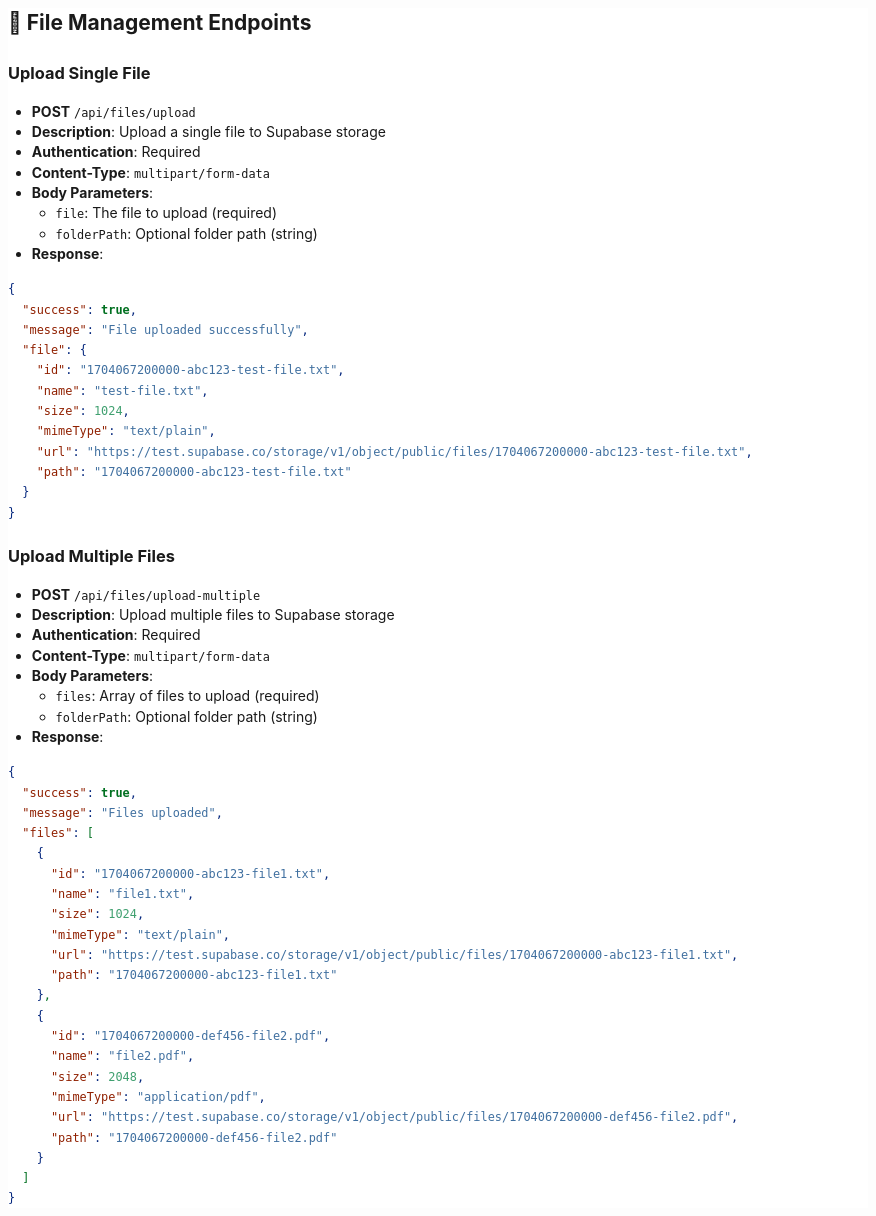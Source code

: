 ## 📁 File Management Endpoints

### Upload Single File
- **POST** `/api/files/upload`
- **Description**: Upload a single file to Supabase storage
- **Authentication**: Required
- **Content-Type**: `multipart/form-data`
- **Body Parameters**:
  - `file`: The file to upload (required)
  - `folderPath`: Optional folder path (string)
- **Response**:
```json
{
  "success": true,
  "message": "File uploaded successfully",
  "file": {
    "id": "1704067200000-abc123-test-file.txt",
    "name": "test-file.txt",
    "size": 1024,
    "mimeType": "text/plain",
    "url": "https://test.supabase.co/storage/v1/object/public/files/1704067200000-abc123-test-file.txt",
    "path": "1704067200000-abc123-test-file.txt"
  }
}
```

### Upload Multiple Files
- **POST** `/api/files/upload-multiple`
- **Description**: Upload multiple files to Supabase storage
- **Authentication**: Required
- **Content-Type**: `multipart/form-data`
- **Body Parameters**:
  - `files`: Array of files to upload (required)
  - `folderPath`: Optional folder path (string)
- **Response**:
```json
{
  "success": true,
  "message": "Files uploaded",
  "files": [
    {
      "id": "1704067200000-abc123-file1.txt",
      "name": "file1.txt",
      "size": 1024,
      "mimeType": "text/plain",
      "url": "https://test.supabase.co/storage/v1/object/public/files/1704067200000-abc123-file1.txt",
      "path": "1704067200000-abc123-file1.txt"
    },
    {
      "id": "1704067200000-def456-file2.pdf",
      "name": "file2.pdf",
      "size": 2048,
      "mimeType": "application/pdf",
      "url": "https://test.supabase.co/storage/v1/object/public/files/1704067200000-def456-file2.pdf",
      "path": "1704067200000-def456-file2.pdf"
    }
  ]
}
```
